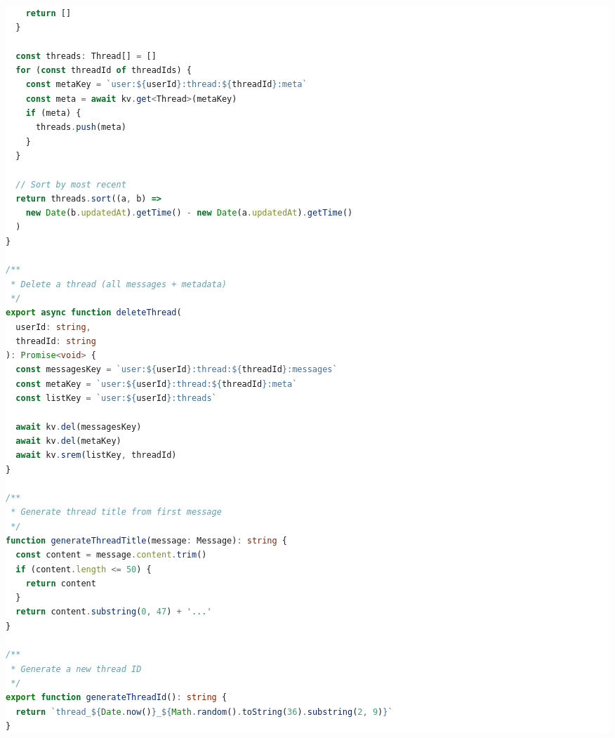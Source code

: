 ```typescript
    return []
  }

  const threads: Thread[] = []
  for (const threadId of threadIds) {
    const metaKey = `user:${userId}:thread:${threadId}:meta`
    const meta = await kv.get<Thread>(metaKey)
    if (meta) {
      threads.push(meta)
    }
  }

  // Sort by most recent
  return threads.sort((a, b) =>
    new Date(b.updatedAt).getTime() - new Date(a.updatedAt).getTime()
  )
}

/**
 * Delete a thread (all messages + metadata)
 */
export async function deleteThread(
  userId: string,
  threadId: string
): Promise<void> {
  const messagesKey = `user:${userId}:thread:${threadId}:messages`
  const metaKey = `user:${userId}:thread:${threadId}:meta`
  const listKey = `user:${userId}:threads`

  await kv.del(messagesKey)
  await kv.del(metaKey)
  await kv.srem(listKey, threadId)
}

/**
 * Generate thread title from first message
 */
function generateThreadTitle(message: Message): string {
  const content = message.content.trim()
  if (content.length <= 50) {
    return content
  }
  return content.substring(0, 47) + '...'
}

/**
 * Generate a new thread ID
 */
export function generateThreadId(): string {
  return `thread_${Date.now()}_${Math.random().toString(36).substring(2, 9)}`
}
```
